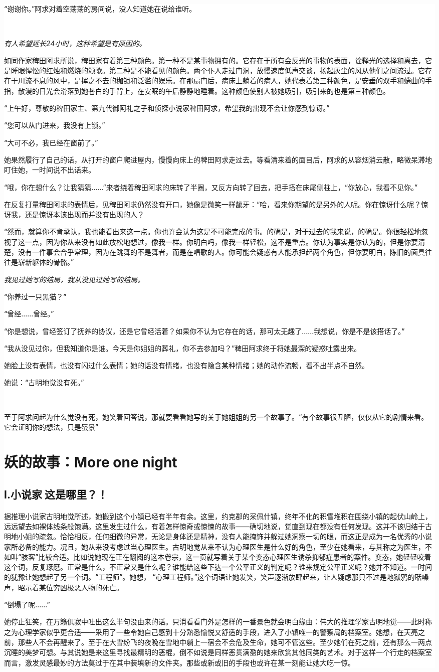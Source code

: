 “谢谢你。”阿求对着空荡荡的房间说，没人知道她在说给谁听。

&nbsp;

*有人希望延长24小时，这种希望是有原因的。*

如同作家稗田阿求所说，稗田家有着第三种颜色。第一种不是某事物拥有的。它存在于所有会反光的事物的表面，诠释光的选择和离去，它是睡眼惺忪的红烛和燃烧的颂歌。第二种是不能看见的颜色。两个仆人走过门洞，放慢速度低声交谈，扬起灰尘的风从他们之间流过。它存在于川流不息的风中，是挥之不去的枷锁和泛滥的娱乐。在那扇门后，病床上躺着的病人，她代表着第三种颜色，是安垂的双手和蜷曲的手指，散漫的日光会滑落到她苍白的手背上，在安眠的午后静静地睡着。这种颜色使别人被她吸引，吸引来的也是第三种颜色。

“上午好，尊敬的稗田家主、第九代御阿礼之子和侦探小说家稗田阿求，希望我的出现不会让你感到惊讶。”

“您可以从门进来，我没有上锁。”

“大可不必，我已经在窗前了。”

她果然履行了自己的话，从打开的窗户爬进屋内，慢慢向床上的稗田阿求走过去。等看清来着的面目后，阿求的从容烟消云散，略微呆滞地盯住她，一时间说不出话来。

“哦，你在想什么？让我猜猜……”来者绕着稗田阿求的床转了半圈，又反方向转了回去，把手搭在床尾侧柱上，“你放心，我看不见你。”

在反复打量稗田阿求的表情后，见稗田阿求仍然没有开口，她像是微笑一样龇牙：“哈，看来你期望的是另外的人呢。你在惊讶什么呢？惊讶我，还是惊讶本该出现而并没有出现的人？

“然而，就算你不肯承认，我也能看出来这一点。你也许会认为这是不可能完成的事。的确是，对于过去的我来说，的确是。你很轻松地忽视了这一点，因为你从来没有如此放松地想过，像我一样。你明白吗，像我一样轻松，这不是重点。你认为事实是你认为的，但是你要清楚，没有一件事会合乎常理，因为在跳舞的不是舞者，而是在唱歌的人。你可能会疑惑有人能承担起两个角色，但你要明白，陈旧的面具往往是崭新躯体的骨骼。”

*我见过她写的结局，我从没见过她写的结局。*

“你养过一只黑猫？”

“曾经……曾经。”

“你是想说，曾经签订了抚养的协议，还是它曾经活着？如果你不认为它存在的话，那可太无趣了……我想说，你是不是该搭话了。”

“我从没见过你，但我知道你是谁。今天是你姐姐的葬礼，你不去参加吗？”稗田阿求终于将她最深的疑惑吐露出来。

她脸上没有表情，也没有闪过什么表情；她的话没有情绪，也没有隐含某种情绪；她的动作流畅，看不出半点不自然。

她说：“古明地觉没有死。”

&nbsp;

至于阿求问起为什么觉没有死，她笑着回答说，那就要看看她写的关于她姐姐的另一个故事了。“有个故事很丑陋，仅仅从它的剧情来看。它会证明你的想法，只是蜃景”


# 妖的故事：More one night

## Ⅰ.小说家  这是哪里？！

据推理小说家古明地觉所述，她搬到这个小镇已经有半年有余。这里，约克郡的采佩什镇，终年不化的积雪堆积在围绕小镇的起伏山岭上，远远望去如裸体线条般饱满。这里发生过什么，有着怎样惊奇或惊悚的故事——确切地说，觉直到现在都没有任何发现。这并不该归结于古明地小姐的疏忽。恰恰相反，任何细微的异常，无论是身体还是精神，没有人能掩饰并躲过她洞察一切的眼，而这正是成为一名优秀的小说家所必备的能力。况且，她从来没考虑过当心理医生。古明地觉从来不认为心理医生是什么好的角色，至少在她看来，与其称之为医生，不如叫“骇客”比较合适。比如说她现在正在翻阅的这本卷宗，这一页就写着关于某个变态心理医生诱杀抑郁症患者的案件。变态，她轻轻咬着这个词，反复琢磨。正常是什么，不正常又是什么呢？谁能给这些下达一个公平正义的判定呢？谁来规定公平正义呢？她并不知道。一时间的犹豫让她想起了另一个词。“工程师”。她想， “心理工程师。”这个词语让她发笑，笑声逐渐放肆起来，让人疑虑那只不过是地狱鸦的聒噪声，昭示着某位穷凶极恶人物的死亡。

“倒塌了呢……”

她停止狂笑，在万籁俱寂中吐出这么半句没由来的话。只消看看门外是怎样的一番景色就会明白缘由：伟大的推理学家古明地觉——此时称之为心理学家似乎更合适——采用了一些令她自己感到十分熟悉愉悦又舒适的手段，进入了小镇唯一的警察局的档案室。她想，在天亮之前，那些人不会再醒来了。至于在大雪纷飞的夜晚在雪地中躺上一宿会不会危及生命，她可不管这些。至少她们在死之前，还有那么一两点沉睡的美梦可想。与其说她是来这里寻找最精明的恶棍，倒不如说是同样恶贯满盈的她来欣赏其他同类的艺术。对于这样一个行走的档案室而言，激发灵感最妙的方法莫过于在其中装填新的文件夹。那些或新或旧的手段也或许在某一刻能让她大吃一惊。
